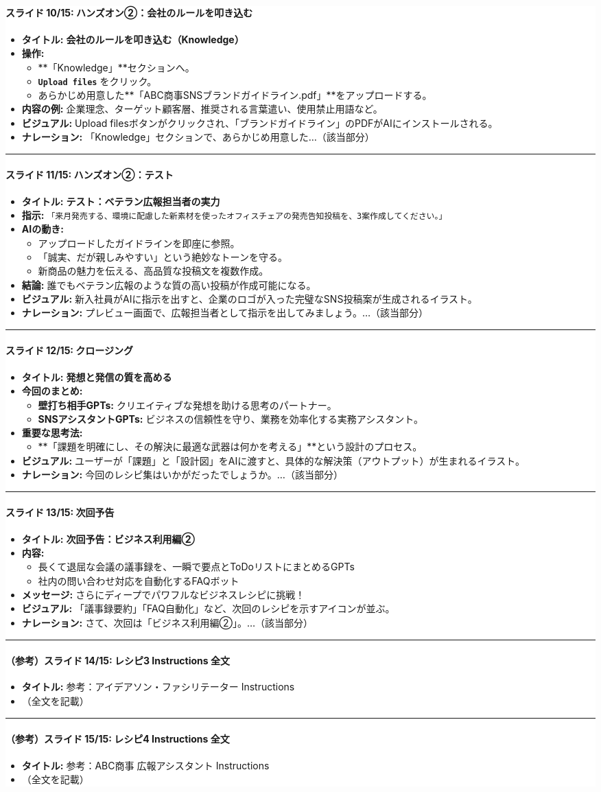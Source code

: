
#### **スライド 10/15: ハンズオン②：会社のルールを叩き込む**

*   **タイトル:** **会社のルールを叩き込む（Knowledge）**
*   **操作:**
    *   **「Knowledge」**セクションへ。
    *   **`Upload files`** をクリック。
    *   あらかじめ用意した**「ABC商事SNSブランドガイドライン.pdf」**をアップロードする。
*   **内容の例:** 企業理念、ターゲット顧客層、推奨される言葉遣い、使用禁止用語など。
*   **ビジュアル:** Upload filesボタンがクリックされ、「ブランドガイドライン」のPDFがAIにインストールされる。
*   **ナレーション:** 「Knowledge」セクションで、あらかじめ用意した…（該当部分）

---

#### **スライド 11/15: ハンズオン②：テスト**

*   **タイトル:** **テスト：ベテラン広報担当者の実力**
*   **指示:**
    `「来月発売する、環境に配慮した新素材を使ったオフィスチェアの発売告知投稿を、3案作成してください。」`
*   **AIの動き:**
    *   アップロードしたガイドラインを即座に参照。
    *   「誠実、だが親しみやすい」という絶妙なトーンを守る。
    *   新商品の魅力を伝える、高品質な投稿文を複数作成。
*   **結論:** 誰でもベテラン広報のような質の高い投稿が作成可能になる。
*   **ビジュアル:** 新入社員がAIに指示を出すと、企業のロゴが入った完璧なSNS投稿案が生成されるイラスト。
*   **ナレーション:** プレビュー画面で、広報担当者として指示を出してみましょう。…（該当部分）

---

#### **スライド 12/15: クロージング**

*   **タイトル:** **発想と発信の質を高める**
*   **今回のまとめ:**
    *   **壁打ち相手GPTs:** クリエイティブな発想を助ける思考のパートナー。
    *   **SNSアシスタントGPTs:** ビジネスの信頼性を守り、業務を効率化する実務アシスタント。
*   **重要な思考法:**
    *   **「課題を明確にし、その解決に最適な武器は何かを考える」**という設計のプロセス。
*   **ビジュアル:** ユーザーが「課題」と「設計図」をAIに渡すと、具体的な解決策（アウトプット）が生まれるイラスト。
*   **ナレーション:** 今回のレシピ集はいかがだったでしょうか。…（該当部分）

---

#### **スライド 13/15: 次回予告**

*   **タイトル:** **次回予告：ビジネス利用編②**
*   **内容:**
    *   長くて退屈な会議の議事録を、一瞬で要点とToDoリストにまとめるGPTs
    *   社内の問い合わせ対応を自動化するFAQボット
*   **メッセージ:** さらにディープでパワフルなビジネスレシピに挑戦！
*   **ビジュアル:** 「議事録要約」「FAQ自動化」など、次回のレシピを示すアイコンが並ぶ。
*   **ナレーション:** さて、次回は「ビジネス利用編②」。…（該当部分）

---

#### **（参考）スライド 14/15: レシピ3 Instructions 全文**
*   **タイトル:** 参考：アイデアソン・ファシリテーター Instructions
*   （全文を記載）

---

#### **（参考）スライド 15/15: レシピ4 Instructions 全文**
*   **タイトル:** 参考：ABC商事 広報アシスタント Instructions
*   （全文を記載） 